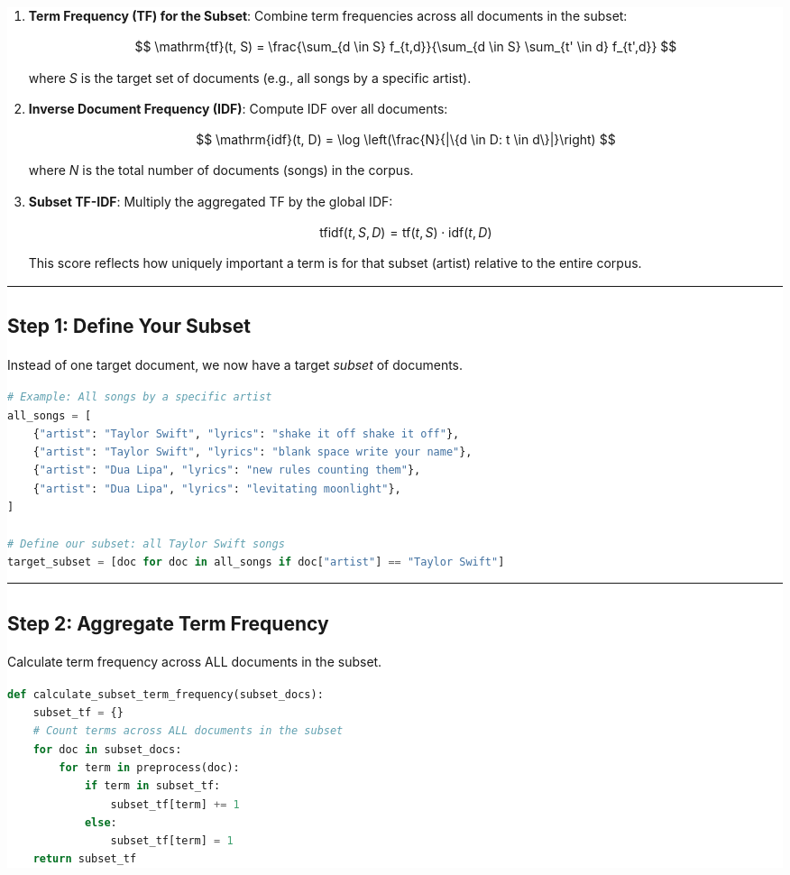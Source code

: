 1. **Term Frequency (TF) for the Subset**: Combine term frequencies across all documents in the subset:

   $$
   \mathrm{tf}(t, S) = \frac{\sum_{d \in S} f_{t,d}}{\sum_{d \in S} \sum_{t' \in d} f_{t',d}}
   $$

   where $S$ is the target set of documents (e.g., all songs by a specific artist).

2. **Inverse Document Frequency (IDF)**: Compute IDF over all documents:

   $$
   \mathrm{idf}(t, D) = \log \left(\frac{N}{|\{d \in D: t \in d\}|}\right)
   $$

   where $N$ is the total number of documents (songs) in the corpus.

3. **Subset TF-IDF**: Multiply the aggregated TF by the global IDF:

   $$
   \mathrm{tfidf}(t, S, D) = \mathrm{tf}(t, S) \cdot \mathrm{idf}(t, D)
   $$

   This score reflects how uniquely important a term is for that subset (artist) relative to the entire corpus.

---

## Step 1: Define Your Subset
Instead of one target document, we now have a target *subset* of documents.

```python
# Example: All songs by a specific artist
all_songs = [
    {"artist": "Taylor Swift", "lyrics": "shake it off shake it off"},
    {"artist": "Taylor Swift", "lyrics": "blank space write your name"},
    {"artist": "Dua Lipa", "lyrics": "new rules counting them"},
    {"artist": "Dua Lipa", "lyrics": "levitating moonlight"},
]

# Define our subset: all Taylor Swift songs
target_subset = [doc for doc in all_songs if doc["artist"] == "Taylor Swift"]
```

---

## Step 2: Aggregate Term Frequency
Calculate term frequency across ALL documents in the subset.

```python
def calculate_subset_term_frequency(subset_docs):
    subset_tf = {}
    # Count terms across ALL documents in the subset
    for doc in subset_docs:
        for term in preprocess(doc):
            if term in subset_tf:
                subset_tf[term] += 1
            else:
                subset_tf[term] = 1
    return subset_tf
```
